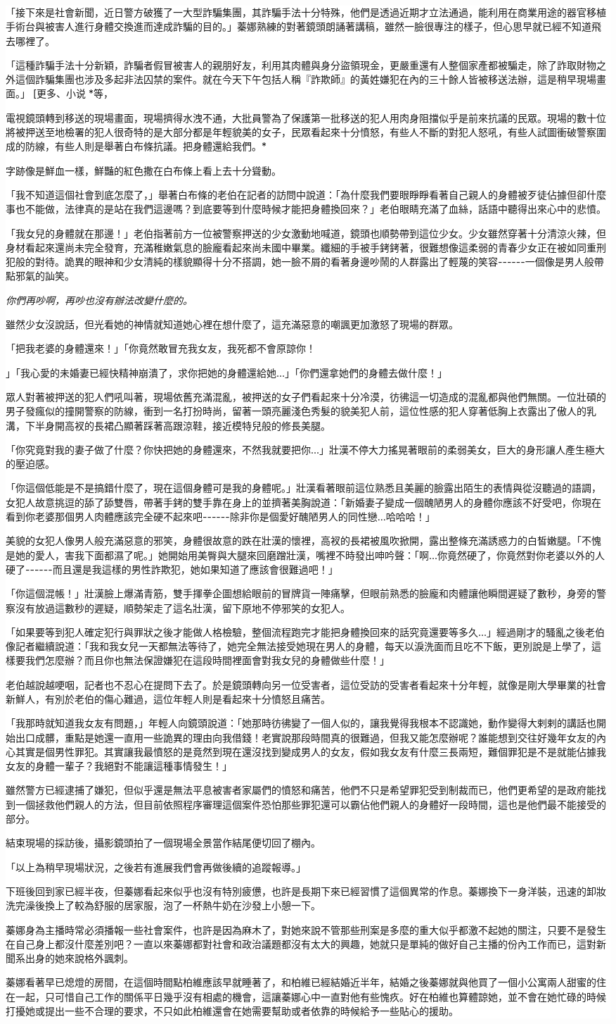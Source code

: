 「接下來是社會新聞，近日警方破獲了一大型詐騙集團，其詐騙手法十分特殊，他們是透過近期才立法通過，能利用在商業用途的器官移植手術台與被害人進行身體交換進而達成詐騙的目的。」蓁娜熟練的對著鏡頭朗誦著講稿，雖然一臉很專注的樣子，但心思早就已經不知道飛去哪裡了。

「這種詐騙手法十分新穎，詐騙者假冒被害人的親朋好友，利用其肉體與身分盜領現金，更嚴重還有人整個家產都被騙走，除了詐取財物之外這個詐騙集團也涉及多起非法囚禁的案件。就在今天下午包括人稱『詐欺師』的黃姓嫌犯在內的三十餘人皆被移送法辦，這是稍早現場畫面。」
[更多、小说 *等，

電視鏡頭轉到移送的現場畫面，現場擠得水洩不通，大批員警為了保護第一批移送的犯人用肉身阻擋似乎是前來抗議的民眾。現場的數十位將被押送至地檢署的犯人很奇特的是大部分都是年輕貌美的女子，民眾看起來十分憤怒，有些人不斷的對犯人怒吼，有些人試圖衝破警察圍成的防線，有些人則是舉著白布條抗議。把身體還給我們。*

字跡像是鮮血一樣，鮮豔的紅色撒在白布條上看上去十分聳動。

「我不知道這個社會到底怎麼了，」舉著白布條的老伯在記者的訪問中說道：「為什麼我們要眼睜睜看著自己親人的身體被歹徒佔據但卻什麼事也不能做，法律真的是站在我們這邊嗎？到底要等到什麼時候才能把身體換回來？」老伯眼睛充滿了血絲，話語中聽得出來心中的悲憤。

「我女兒的身體就在那邊！」老伯指著前方一位被警察押送的少女激動地喊道，鏡頭也順勢帶到這位少女。少女雖然穿著十分清涼火辣，但身材看起來還尚未完全發育，充滿稚嫩氣息的臉龐看起來尚未國中畢業。纖細的手被手銬銬著，很難想像這柔弱的青春少女正在被如同重刑犯般的對待。詭異的眼神和少女清純的樣貌顯得十分不搭調，她一臉不屑的看著身邊吵鬧的人群露出了輕蔑的笑容------一個像是男人般帶點邪氣的訕笑。

*你們再吵啊，再吵也沒有辦法改變什麼的。*

雖然少女沒說話，但光看她的神情就知道她心裡在想什麼了，這充滿惡意的嘲諷更加激怒了現場的群眾。

「把我老婆的身體還來！」「你竟然敢冒充我女友，我死都不會原諒你！

」「我心愛的未婚妻已經快精神崩潰了，求你把她的身體還給她...」「你們還拿她們的身體去做什麼！」

眾人對著被押送的犯人們吼叫著，現場依舊充滿混亂，被押送的女子們看起來十分冷漠，彷彿這一切造成的混亂都與他們無關。一位壯碩的男子發瘋似的撞開警察的防線，衝到一名打扮時尚，留著一頭亮麗淺色秀髮的貌美犯人前，這位性感的犯人穿著低胸上衣露出了傲人的乳溝，下半身開高衩的長裙凸顯著踩著高跟涼鞋，接近模特兒般的修長美腿。

「你究竟對我的妻子做了什麼？你快把她的身體還來，不然我就要把你...」壯漢不停大力搖晃著眼前的柔弱美女，巨大的身形讓人產生極大的壓迫感。

「你這個低能是不是搞錯什麼了，現在這個身體可是我的身體呢。」壯漢看著眼前這位熟悉且美麗的臉露出陌生的表情與從沒聽過的語調，女犯人故意挑逗的舔了舔雙唇，帶著手銬的雙手靠在身上的並擠著美胸說道：「新婚妻子變成一個醜陋男人的身體你應該不好受吧，你現在看到你老婆那個男人肉體應該完全硬不起來吧------除非你是個愛好醜陋男人的同性戀...哈哈哈！」

美貌的女犯人像男人般充滿惡意的邪笑，身體很故意的跌在壯漢的懷裡，高衩的長裙被風吹掀開，露出整條充滿誘惑力的白皙嫩腿。「不愧是她的愛人，害我下面都濕了呢。」她開始用美臀與大腿來回磨蹭壯漢，嘴裡不時發出呻吟聲：「啊...你竟然硬了，你竟然對你老婆以外的人硬了------而且還是我這樣的男性詐欺犯，她如果知道了應該會很難過吧！」

「你這個混帳！」壯漢臉上爆滿青筋，雙手揮拳企圖想給眼前的冒牌貨一陣痛擊，但眼前熟悉的臉龐和肉體讓他瞬間遲疑了數秒，身旁的警察沒有放過這數秒的遲疑，順勢架走了這名壯漢，留下原地不停邪笑的女犯人。

「如果要等到犯人確定犯行與罪狀之後才能做人格檢驗，整個流程跑完才能把身體換回來的話究竟還要等多久...」經過剛才的騷亂之後老伯像記者繼續說道：「我和我女兒一天都無法等待了，她完全無法接受她現在男人的身體，每天以淚洗面而且吃不下飯，更別說是上學了，這樣要我們怎麼辦？而且你也無法保證嫌犯在這段時間裡面會對我女兒的身體做些什麼！」

老伯越說越哽咽，記者也不忍心在提問下去了。於是鏡頭轉向另一位受害者，這位受訪的受害者看起來十分年輕，就像是剛大學畢業的社會新鮮人，有別於老伯的傷心難過，這位年輕人則是看起來十分憤怒且痛苦。

「我那時就知道我女友有問題，」年輕人向鏡頭說道：「她那時彷彿變了一個人似的，讓我覺得我根本不認識她，動作變得大剌剌的講話也開始出口成髒，重點是她還一直用一些詭異的理由向我借錢！老實說那段時間真的很難過，但我又能怎麼辦呢？誰能想到交往好幾年女友的內心其實是個男性罪犯。其實讓我最憤怒的是竟然到現在還沒找到變成男人的女友，假如我女友有什麼三長兩短，難個罪犯是不是就能佔據我女友的身體一輩子？我絕對不能讓這種事情發生！」

雖然警方已經逮捕了嫌犯，但似乎還是無法平息被害者家屬們的憤怒和痛苦，他們不只是希望罪犯受到制裁而已，他們更希望的是政府能找到一個拯救他們親人的方法，但目前依照程序審理這個案件恐怕那些罪犯還可以霸佔他們親人的身體好一段時間，這也是他們最不能接受的部分。

結束現場的採訪後，攝影鏡頭拍了一個現場全景當作結尾便切回了棚內。

「以上為稍早現場狀況，之後若有進展我們會再做後續的追蹤報導。」

下班後回到家已經半夜，但蓁娜看起來似乎也沒有特別疲憊，也許是長期下來已經習慣了這個異常的作息。蓁娜換下一身洋裝，迅速的卸妝洗完澡後換上了較為舒服的居家服，泡了一杯熱牛奶在沙發上小憩一下。

蓁娜身為主播時常必須播報一些社會案件，也許是因為麻木了，對她來說不管那些刑案是多麼的重大似乎都激不起她的關注，只要不是發生在自己身上都沒什麼差別吧？一直以來蓁娜都對社會和政治議題都沒有太大的興趣，她就只是單純的做好自己主播的份內工作而已，這對新聞系出身的她來說格外諷刺。

蓁娜看著早已熄燈的房間，在這個時間點柏維應該早就睡著了，和柏維已經結婚近半年，結婚之後蓁娜就與他買了一個小公寓兩人甜蜜的住在一起，只可惜自己工作的關係平日幾乎沒有相處的機會，這讓蓁娜心中一直對他有些愧疚。好在柏維也算體諒她，並不會在她忙碌的時候打擾她或提出一些不合理的要求，不只如此柏維還會在她需要幫助或者依靠的時候給予一些貼心的援助。

